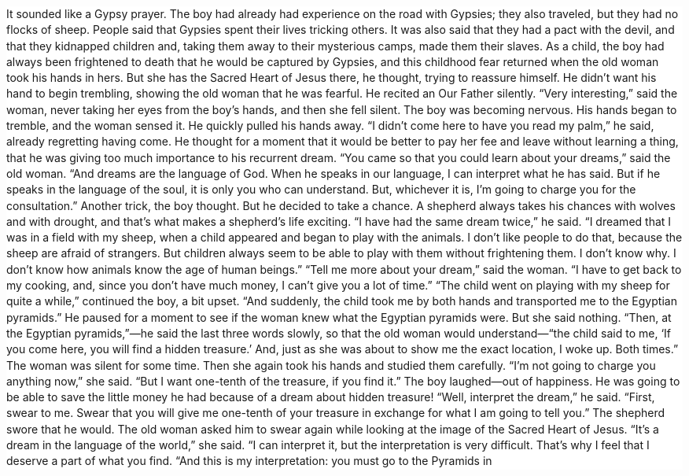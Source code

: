 It sounded like a Gypsy prayer. The boy had already had
experience on the road with Gypsies; they also traveled, but they
had no flocks of sheep. People said that Gypsies spent their lives
tricking others. It was also said that they had a pact with the devil,
and that they kidnapped children and, taking them away to their
mysterious camps, made them their slaves. As a child, the boy had
always been frightened to death that he would be captured by
Gypsies, and this childhood fear returned when the old woman took
his hands in hers.
But she has the Sacred Heart of Jesus there, he thought, trying to
reassure himself. He didn’t want his hand to begin trembling,
showing the old woman that he was fearful. He recited an Our
Father silently.
“Very interesting,” said the woman, never taking her eyes from
the boy’s hands, and then she fell silent.
The boy was becoming nervous. His hands began to tremble, and
the woman sensed it. He quickly pulled his hands away.
“I didn’t come here to have you read my palm,” he said, already
regretting having come. He thought for a moment that it would be
better to pay her fee and leave without learning a thing, that he was
giving too much importance to his recurrent dream.
“You came so that you could learn about your dreams,” said the
old woman. “And dreams are the language of God. When he speaks
in our language, I can interpret what he has said. But if he speaks in
the language of the soul, it is only you who can understand. But,
whichever it is, I’m going to charge you for the consultation.”
Another trick, the boy thought. But he decided to take a chance.
A shepherd always takes his chances with wolves and with drought,
and that’s what makes a shepherd’s life exciting.
“I have had the same dream twice,” he said. “I dreamed that I
was in a field with my sheep, when a child appeared and began to
play with the animals. I don’t like people to do that, because the
sheep are afraid of strangers. But children always seem to be able to
play with them without frightening them. I don’t know why. I don’t
know how animals know the age of human beings.”
“Tell me more about your dream,” said the woman. “I have to get
back to my cooking, and, since you don’t have much money, I can’t
give you a lot of time.”
“The child went on playing with my sheep for quite a while,”
continued the boy, a bit upset. “And suddenly, the child took me by
both hands and transported me to the Egyptian pyramids.”
He paused for a moment to see if the woman knew what the
Egyptian pyramids were. But she said nothing.
“Then, at the Egyptian pyramids,”—he said the last three words
slowly, so that the old woman would understand—“the child said to
me, ‘If you come here, you will find a hidden treasure.’ And, just as
she was about to show me the exact location, I woke up. Both
times.”
The woman was silent for some time. Then she again took his
hands and studied them carefully.
“I’m not going to charge you anything now,” she said. “But I want
one-tenth of the treasure, if you find it.”
The boy laughed—out of happiness. He was going to be able to
save the little money he had because of a dream about hidden
treasure!
“Well, interpret the dream,” he said.
“First, swear to me. Swear that you will give me one-tenth of
your treasure in exchange for what I am going to tell you.”
The shepherd swore that he would. The old woman asked him to
swear again while looking at the image of the Sacred Heart of Jesus.
“It’s a dream in the language of the world,” she said. “I can
interpret it, but the interpretation is very difficult. That’s why I feel
that I deserve a part of what you find.
“And this is my interpretation: you must go to the Pyramids in